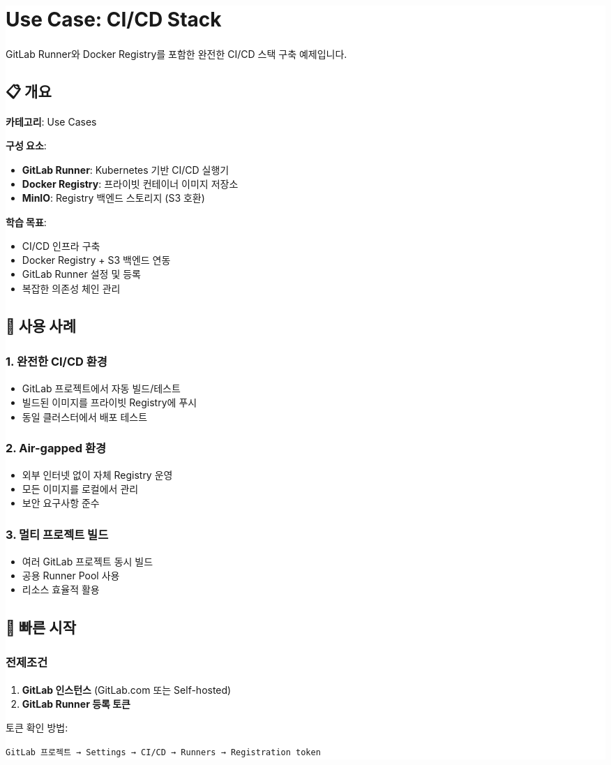 # Use Case: CI/CD Stack

GitLab Runner와 Docker Registry를 포함한 완전한 CI/CD 스택 구축 예제입니다.

## 📋 개요

**카테고리**: Use Cases

**구성 요소**:
- **GitLab Runner**: Kubernetes 기반 CI/CD 실행기
- **Docker Registry**: 프라이빗 컨테이너 이미지 저장소
- **MinIO**: Registry 백엔드 스토리지 (S3 호환)

**학습 목표**:
- CI/CD 인프라 구축
- Docker Registry + S3 백엔드 연동
- GitLab Runner 설정 및 등록
- 복잡한 의존성 체인 관리

## 🎯 사용 사례

### 1. 완전한 CI/CD 환경

- GitLab 프로젝트에서 자동 빌드/테스트
- 빌드된 이미지를 프라이빗 Registry에 푸시
- 동일 클러스터에서 배포 테스트

### 2. Air-gapped 환경

- 외부 인터넷 없이 자체 Registry 운영
- 모든 이미지를 로컬에서 관리
- 보안 요구사항 준수

### 3. 멀티 프로젝트 빌드

- 여러 GitLab 프로젝트 동시 빌드
- 공용 Runner Pool 사용
- 리소스 효율적 활용

## 🚀 빠른 시작

### 전제조건

1. **GitLab 인스턴스** (GitLab.com 또는 Self-hosted)
2. **GitLab Runner 등록 토큰**

토큰 확인 방법:
```
GitLab 프로젝트 → Settings → CI/CD → Runners → Registration token
```
